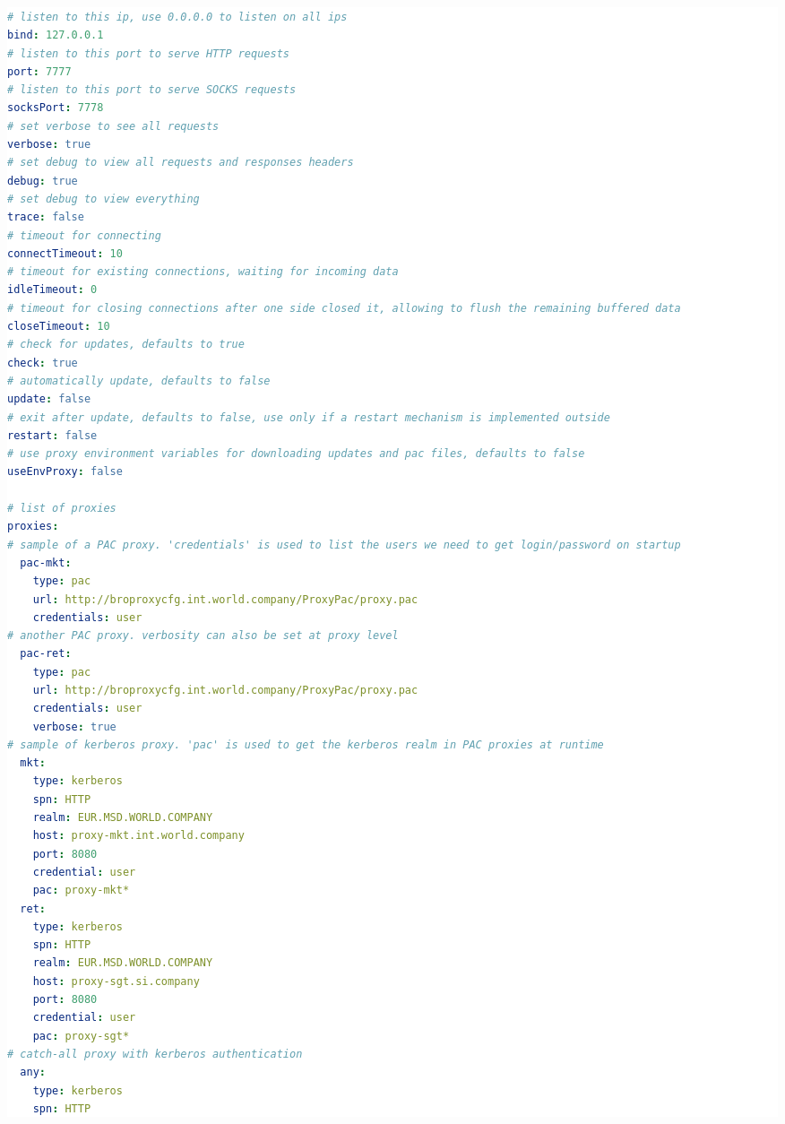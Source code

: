 ```yaml
# listen to this ip, use 0.0.0.0 to listen on all ips
bind: 127.0.0.1
# listen to this port to serve HTTP requests
port: 7777
# listen to this port to serve SOCKS requests
socksPort: 7778
# set verbose to see all requests
verbose: true
# set debug to view all requests and responses headers
debug: true
# set debug to view everything
trace: false
# timeout for connecting
connectTimeout: 10
# timeout for existing connections, waiting for incoming data
idleTimeout: 0
# timeout for closing connections after one side closed it, allowing to flush the remaining buffered data
closeTimeout: 10
# check for updates, defaults to true
check: true
# automatically update, defaults to false
update: false
# exit after update, defaults to false, use only if a restart mechanism is implemented outside
restart: false
# use proxy environment variables for downloading updates and pac files, defaults to false
useEnvProxy: false

# list of proxies
proxies:
# sample of a PAC proxy. 'credentials' is used to list the users we need to get login/password on startup
  pac-mkt:
    type: pac
    url: http://broproxycfg.int.world.company/ProxyPac/proxy.pac
    credentials: user
# another PAC proxy. verbosity can also be set at proxy level
  pac-ret:
    type: pac
    url: http://broproxycfg.int.world.company/ProxyPac/proxy.pac
    credentials: user
	verbose: true
# sample of kerberos proxy. 'pac' is used to get the kerberos realm in PAC proxies at runtime
  mkt:
    type: kerberos
    spn: HTTP
    realm: EUR.MSD.WORLD.COMPANY
    host: proxy-mkt.int.world.company
    port: 8080
    credential: user
    pac: proxy-mkt*
  ret:
    type: kerberos
    spn: HTTP
    realm: EUR.MSD.WORLD.COMPANY
    host: proxy-sgt.si.company
    port: 8080
    credential: user
    pac: proxy-sgt*
# catch-all proxy with kerberos authentication
  any:
    type: kerberos
    spn: HTTP
```